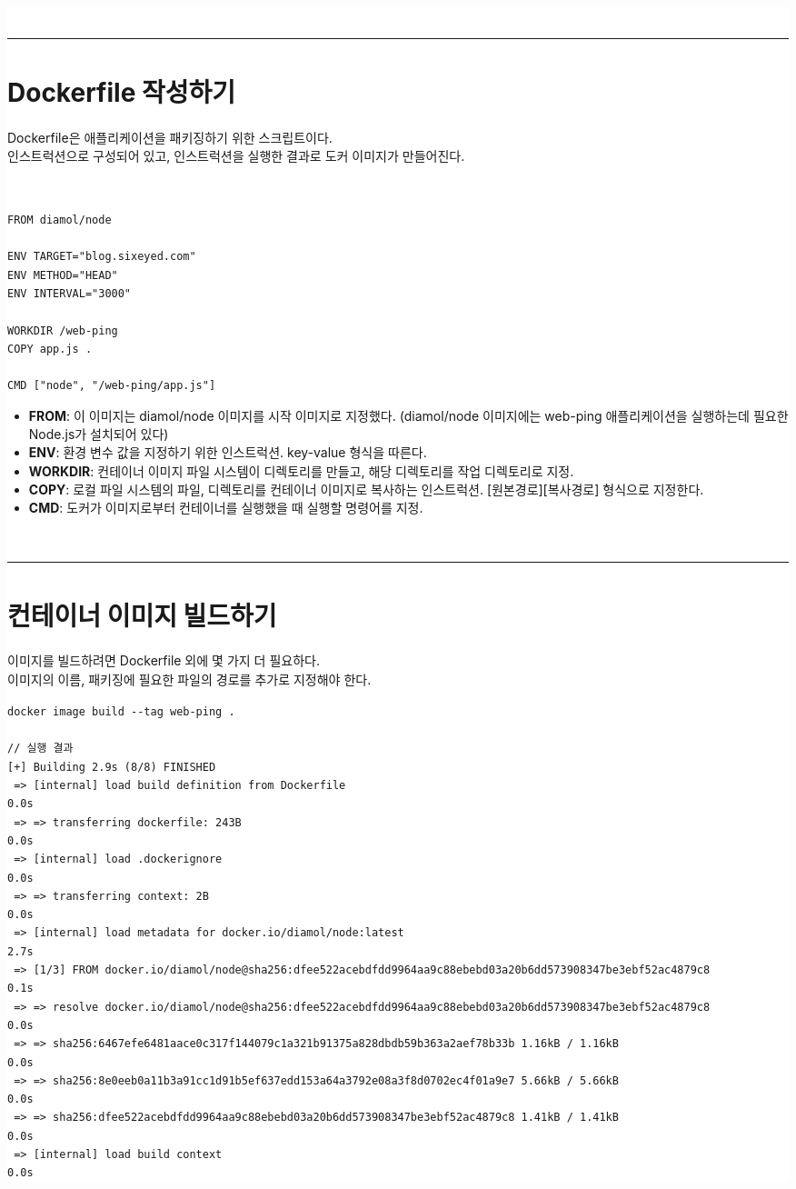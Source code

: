 <br>
<hr>

# Dockerfile 작성하기

Dockerfile은 애플리케이션을 패키징하기 위한 스크립트이다. <br>
인스트럭션으로 구성되어 있고, 인스트럭션을 실행한 결과로 도커 이미지가 만들어진다. 

<br>

```
FROM diamol/node

ENV TARGET="blog.sixeyed.com" 
ENV METHOD="HEAD"
ENV INTERVAL="3000"

WORKDIR /web-ping
COPY app.js .
 
CMD ["node", "/web-ping/app.js"]
```

- **FROM**: 이 이미지는 diamol/node 이미지를 시작 이미지로 지정했다. (diamol/node 이미지에는 web-ping 애플리케이션을 실행하는데 필요한 Node.js가 설치되어 있다)
- **ENV**: 환경 변수 값을 지정하기 위한 인스트럭션. key-value 형식을 따른다.
- **WORKDIR**: 컨테이너 이미지 파일 시스템이 디렉토리를 만들고, 해당 디렉토리를 작업 디렉토리로 지정.
- **COPY**: 로컬 파일 시스템의 파일, 디렉토리를 컨테이너 이미지로 복사하는 인스트럭션. [원본경로][복사경로] 형식으로 지정한다.
- **CMD**: 도커가 이미지로부터 컨테이너를 실행했을 때 실행할 명령어를 지정.

<br>
<hr>

# 컨테이너 이미지 빌드하기

이미지를 빌드하려면 Dockerfile 외에 몇 가지 더 필요하다. <br>
이미지의 이름, 패키징에 필요한 파일의 경로를 추가로 지정해야 한다.

```
docker image build --tag web-ping .

// 실행 결과
[+] Building 2.9s (8/8) FINISHED
 => [internal] load build definition from Dockerfile                                                                                                       0.0s
 => => transferring dockerfile: 243B                                                                                                                       0.0s
 => [internal] load .dockerignore                                                                                                                          0.0s
 => => transferring context: 2B                                                                                                                            0.0s
 => [internal] load metadata for docker.io/diamol/node:latest                                                                                              2.7s
 => [1/3] FROM docker.io/diamol/node@sha256:dfee522acebdfdd9964aa9c88ebebd03a20b6dd573908347be3ebf52ac4879c8                                               0.1s
 => => resolve docker.io/diamol/node@sha256:dfee522acebdfdd9964aa9c88ebebd03a20b6dd573908347be3ebf52ac4879c8                                               0.0s
 => => sha256:6467efe6481aace0c317f144079c1a321b91375a828dbdb59b363a2aef78b33b 1.16kB / 1.16kB                                                             0.0s
 => => sha256:8e0eeb0a11b3a91cc1d91b5ef637edd153a64a3792e08a3f8d0702ec4f01a9e7 5.66kB / 5.66kB                                                             0.0s
 => => sha256:dfee522acebdfdd9964aa9c88ebebd03a20b6dd573908347be3ebf52ac4879c8 1.41kB / 1.41kB                                                             0.0s
 => [internal] load build context                                                                                                                          0.0s
```